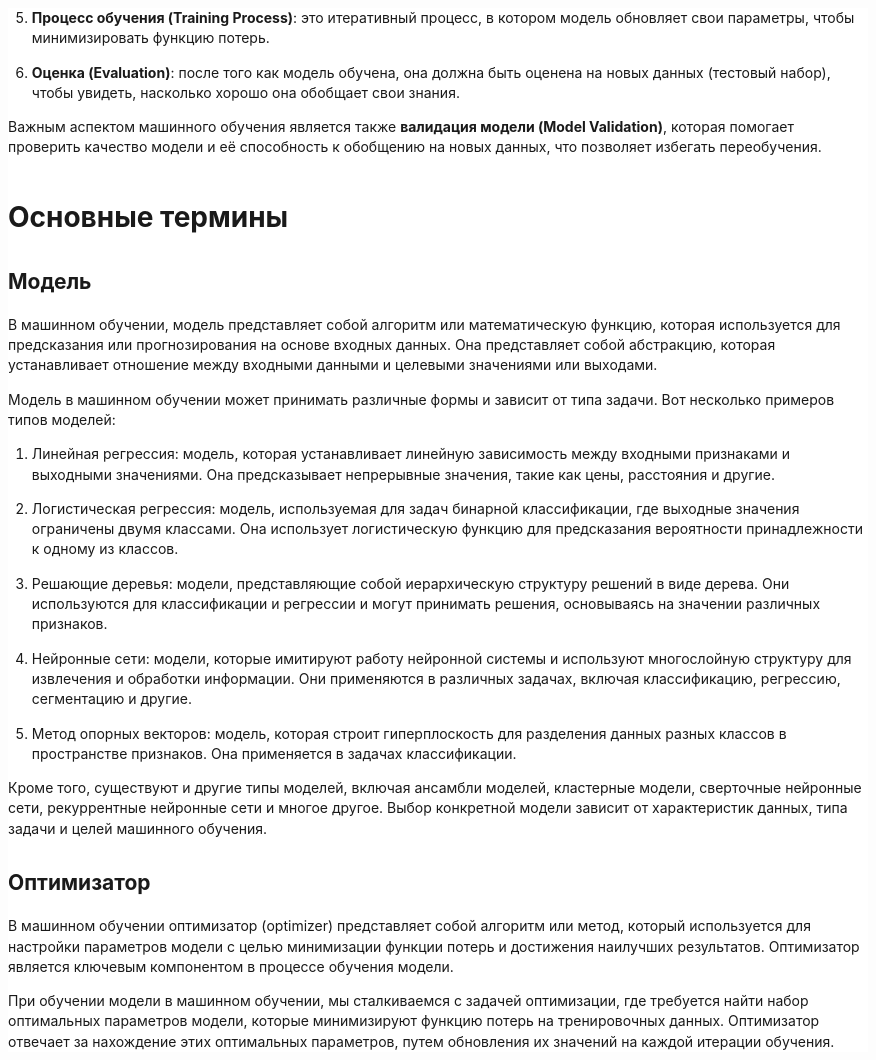 5.  **Процесс обучения (Training Process)**: это итеративный процесс, в котором модель обновляет свои параметры, чтобы минимизировать функцию потерь.
    
6.  **Оценка (Evaluation)**: после того как модель обучена, она должна быть оценена на новых данных (тестовый набор), чтобы увидеть, насколько хорошо она обобщает свои знания.
    

Важным аспектом машинного обучения является также **валидация модели (Model Validation)**, которая помогает проверить качество модели и её способность к обобщению на новых данных, что позволяет избегать переобучения.

# Основные термины

## Модель 

В машинном обучении, модель представляет собой алгоритм или математическую функцию, которая используется для предсказания или прогнозирования на основе входных данных. Она представляет собой абстракцию, которая устанавливает отношение между входными данными и целевыми значениями или выходами.

Модель в машинном обучении может принимать различные формы и зависит от типа задачи. Вот несколько примеров типов моделей:

1.  Линейная регрессия: модель, которая устанавливает линейную зависимость между входными признаками и выходными значениями. Она предсказывает непрерывные значения, такие как цены, расстояния и другие.
    
2.  Логистическая регрессия: модель, используемая для задач бинарной классификации, где выходные значения ограничены двумя классами. Она использует логистическую функцию для предсказания вероятности принадлежности к одному из классов.
    
3.  Решающие деревья: модели, представляющие собой иерархическую структуру решений в виде дерева. Они используются для классификации и регрессии и могут принимать решения, основываясь на значении различных признаков.
    
4.  Нейронные сети: модели, которые имитируют работу нейронной системы и используют многослойную структуру для извлечения и обработки информации. Они применяются в различных задачах, включая классификацию, регрессию, сегментацию и другие.
    
5.  Метод опорных векторов: модель, которая строит гиперплоскость для разделения данных разных классов в пространстве признаков. Она применяется в задачах классификации.
    

Кроме того, существуют и другие типы моделей, включая ансамбли моделей, кластерные модели, сверточные нейронные сети, рекуррентные нейронные сети и многое другое. Выбор конкретной модели зависит от характеристик данных, типа задачи и целей машинного обучения.

## Оптимизатор

В машинном обучении оптимизатор (optimizer) представляет собой алгоритм или метод, который используется для настройки параметров модели с целью минимизации функции потерь и достижения наилучших результатов. Оптимизатор является ключевым компонентом в процессе обучения модели.

При обучении модели в машинном обучении, мы сталкиваемся с задачей оптимизации, где требуется найти набор оптимальных параметров модели, которые минимизируют функцию потерь на тренировочных данных. Оптимизатор отвечает за нахождение этих оптимальных параметров, путем обновления их значений на каждой итерации обучения.
